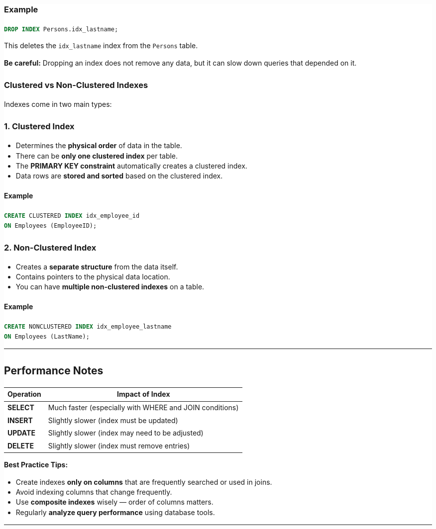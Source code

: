 ### Example
```sql
DROP INDEX Persons.idx_lastname;
```
This deletes the `idx_lastname` index from the `Persons` table.

**Be careful:** Dropping an index does not remove any data, but it can slow down queries that depended on it.


### Clustered vs Non-Clustered Indexes

Indexes come in two main types:

### 1. Clustered Index
- Determines the **physical order** of data in the table.
- There can be **only one clustered index** per table.
- The **PRIMARY KEY constraint** automatically creates a clustered index.
- Data rows are **stored and sorted** based on the clustered index.

#### Example
```sql
CREATE CLUSTERED INDEX idx_employee_id
ON Employees (EmployeeID);
```

### 2. Non-Clustered Index
- Creates a **separate structure** from the data itself.
- Contains pointers to the physical data location.
- You can have **multiple non-clustered indexes** on a table.

#### Example
```sql
CREATE NONCLUSTERED INDEX idx_employee_lastname
ON Employees (LastName);
```

---

## Performance Notes
| Operation | Impact of Index |
|------------|-----------------|
| **SELECT** | Much faster (especially with WHERE and JOIN conditions) |
| **INSERT** | Slightly slower (index must be updated) |
| **UPDATE** | Slightly slower (index may need to be adjusted) |
| **DELETE** | Slightly slower (index must remove entries) |

**Best Practice Tips:**
- Create indexes **only on columns** that are frequently searched or used in joins.
- Avoid indexing columns that change frequently.
- Use **composite indexes** wisely — order of columns matters.
- Regularly **analyze query performance** using database tools.

---